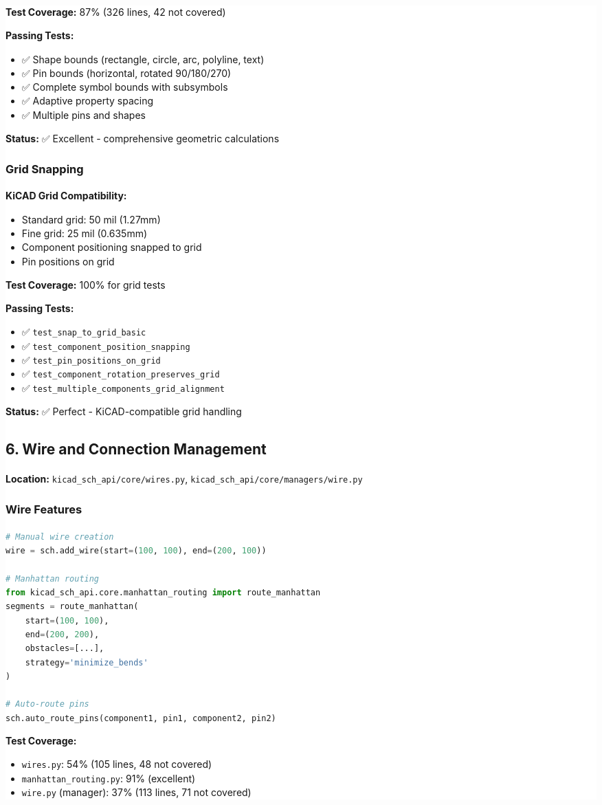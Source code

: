 **Test Coverage:** 87% (326 lines, 42 not covered)

**Passing Tests:**
- ✅ Shape bounds (rectangle, circle, arc, polyline, text)
- ✅ Pin bounds (horizontal, rotated 90/180/270)
- ✅ Complete symbol bounds with subsymbols
- ✅ Adaptive property spacing
- ✅ Multiple pins and shapes

**Status:** ✅ Excellent - comprehensive geometric calculations

### Grid Snapping

**KiCAD Grid Compatibility:**
- Standard grid: 50 mil (1.27mm)
- Fine grid: 25 mil (0.635mm)
- Component positioning snapped to grid
- Pin positions on grid

**Test Coverage:** 100% for grid tests

**Passing Tests:**
- ✅ `test_snap_to_grid_basic`
- ✅ `test_component_position_snapping`
- ✅ `test_pin_positions_on_grid`
- ✅ `test_component_rotation_preserves_grid`
- ✅ `test_multiple_components_grid_alignment`

**Status:** ✅ Perfect - KiCAD-compatible grid handling

## 6. Wire and Connection Management

**Location:** `kicad_sch_api/core/wires.py`, `kicad_sch_api/core/managers/wire.py`

### Wire Features

```python
# Manual wire creation
wire = sch.add_wire(start=(100, 100), end=(200, 100))

# Manhattan routing
from kicad_sch_api.core.manhattan_routing import route_manhattan
segments = route_manhattan(
    start=(100, 100),
    end=(200, 200),
    obstacles=[...],
    strategy='minimize_bends'
)

# Auto-route pins
sch.auto_route_pins(component1, pin1, component2, pin2)
```

**Test Coverage:**
- `wires.py`: 54% (105 lines, 48 not covered)
- `manhattan_routing.py`: 91% (excellent)
- `wire.py` (manager): 37% (113 lines, 71 not covered)
